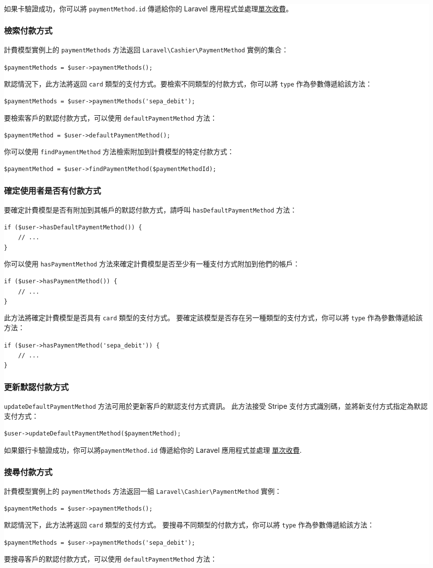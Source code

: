 如果卡驗證成功，你可以將 `paymentMethod.id` 傳遞給你的 Laravel 應用程式並處理[單次收費](#simple-charge)。

### 檢索付款方式

計費模型實例上的 `paymentMethods` 方法返回 `Laravel\Cashier\PaymentMethod` 實例的集合：

    $paymentMethods = $user->paymentMethods();

默認情況下，此方法將返回 `card` 類型的支付方式。要檢索不同類型的付款方式，你可以將 `type` 作為參數傳遞給該方法：

    $paymentMethods = $user->paymentMethods('sepa_debit');

要檢索客戶的默認付款方式，可以使用 `defaultPaymentMethod` 方法：

    $paymentMethod = $user->defaultPaymentMethod();

你可以使用 `findPaymentMethod` 方法檢索附加到計費模型的特定付款方式：

    $paymentMethod = $user->findPaymentMethod($paymentMethodId);

### 確定使用者是否有付款方式

要確定計費模型是否有附加到其帳戶的默認付款方式，請呼叫 `hasDefaultPaymentMethod` 方法：

    if ($user->hasDefaultPaymentMethod()) {
        // ...
    }

你可以使用 `hasPaymentMethod` 方法來確定計費模型是否至少有一種支付方式附加到他們的帳戶：

    if ($user->hasPaymentMethod()) {
        // ...
    }

此方法將確定計費模型是否具有 `card` 類型的支付方式。 要確定該模型是否存在另一種類型的支付方式，你可以將 `type` 作為參數傳遞給該方法：

    if ($user->hasPaymentMethod('sepa_debit')) {
        // ...
    }

### 更新默認付款方式

`updateDefaultPaymentMethod` 方法可用於更新客戶的默認支付方式資訊。 此方法接受 Stripe 支付方式識別碼，並將新支付方式指定為默認支付方式：

    $user->updateDefaultPaymentMethod($paymentMethod);

如果銀行卡驗證成功，你可以將`paymentMethod.id` 傳遞給你的 Laravel 應用程式並處理 [單次收費](#simple-charge).

### 搜尋付款方式

計費模型實例上的 `paymentMethods` 方法返回一組 `Laravel\Cashier\PaymentMethod` 實例：

    $paymentMethods = $user->paymentMethods();

默認情況下，此方法將返回 `card` 類型的支付方式。 要搜尋不同類型的付款方式，你可以將 `type` 作為參數傳遞給該方法：

    $paymentMethods = $user->paymentMethods('sepa_debit');

要搜尋客戶的默認付款方式，可以使用 `defaultPaymentMethod` 方法：
